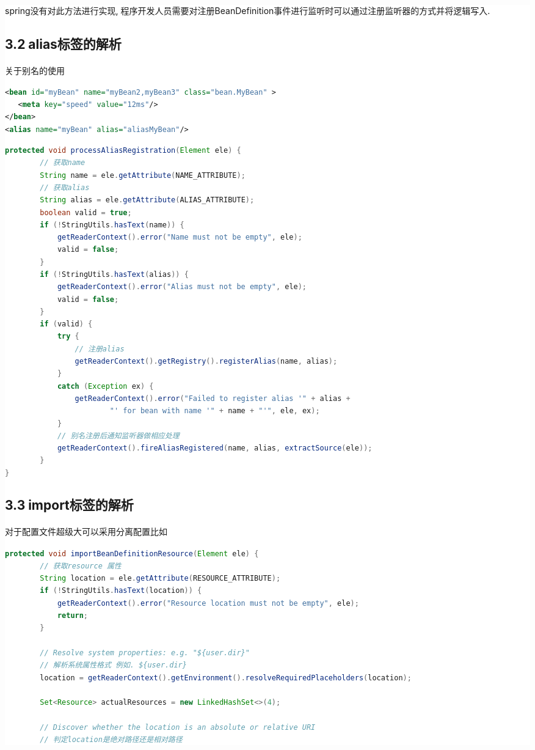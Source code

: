 spring没有对此方法进行实现, 程序开发人员需要对注册BeanDefinition事件进行监听时可以通过注册监听器的方式并将逻辑写入.



## 3.2 alias标签的解析

关于别名的使用

```xml
<bean id="myBean" name="myBean2,myBean3" class="bean.MyBean" >
   <meta key="speed" value="12ms"/>
</bean>
<alias name="myBean" alias="aliasMyBean"/>
```

```java
protected void processAliasRegistration(Element ele) {
		// 获取name
		String name = ele.getAttribute(NAME_ATTRIBUTE);
		// 获取alias
		String alias = ele.getAttribute(ALIAS_ATTRIBUTE);
		boolean valid = true;
		if (!StringUtils.hasText(name)) {
			getReaderContext().error("Name must not be empty", ele);
			valid = false;
		}
		if (!StringUtils.hasText(alias)) {
			getReaderContext().error("Alias must not be empty", ele);
			valid = false;
		}
		if (valid) {
			try {
				// 注册alias
				getReaderContext().getRegistry().registerAlias(name, alias);
			}
			catch (Exception ex) {
				getReaderContext().error("Failed to register alias '" + alias +
						"' for bean with name '" + name + "'", ele, ex);
			}
			// 别名注册后通知监听器做相应处理
			getReaderContext().fireAliasRegistered(name, alias, extractSource(ele));
		}
}
```

## 3.3 import标签的解析

对于配置文件超级大可以采用分离配置比如 <import resource="spring-aop.xml"/>

```java
protected void importBeanDefinitionResource(Element ele) {
		// 获取resource 属性
		String location = ele.getAttribute(RESOURCE_ATTRIBUTE);
		if (!StringUtils.hasText(location)) {
			getReaderContext().error("Resource location must not be empty", ele);
			return;
		}

		// Resolve system properties: e.g. "${user.dir}"
		// 解析系统属性格式 例如. ${user.dir}
		location = getReaderContext().getEnvironment().resolveRequiredPlaceholders(location);

		Set<Resource> actualResources = new LinkedHashSet<>(4);

		// Discover whether the location is an absolute or relative URI
		// 判定location是绝对路径还是相对路径
```